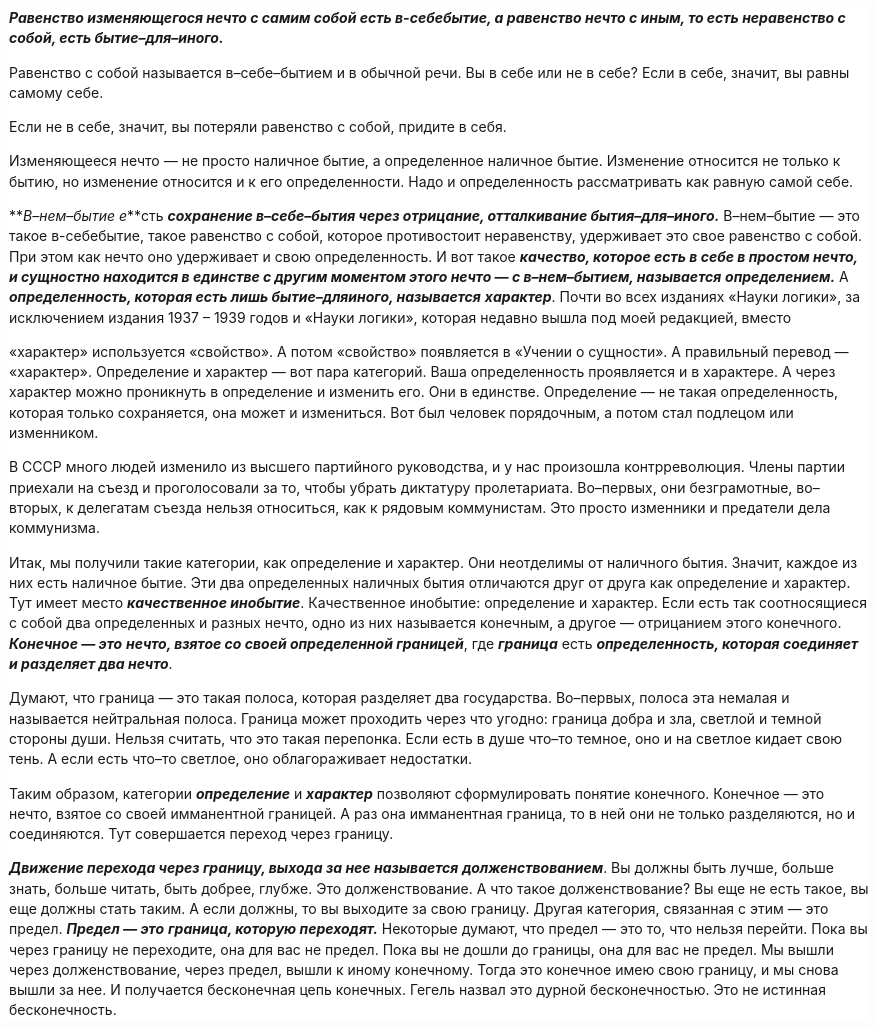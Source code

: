 **_Равенство изменяющегося нечто с самим собой есть в-себебытие, а равенство нечто с иным, то есть неравенство с собой, есть бытие–для–иного._**

Равенство с собой называется в–себе–бытием и в обычной речи. Вы в себе или не в себе? Если в себе, значит, вы равны самому себе.

Если не в себе, значит, вы потеряли равенство с собой, придите в себя.

Изменяющееся нечто — не просто наличное бытие, а определенное наличное бытие. Изменение относится не только к бытию, но изменение относится и к его определенности. Надо и определенность рассматривать как равную самой себе.

**_В–нем–бытие е_**сть **_сохранение в–себе–бытия через отрицание, отталкивание бытия–для–иного._** В–нем–бытие — это такое в-себебытие, такое равенство с собой, которое противостоит неравенству, удерживает это свое равенство с собой. При этом как нечто оно удерживает и свою определенность. И вот такое **_качество, которое есть в себе в простом нечто, и сущностно находится в единстве с другим моментом этого нечто — с в–нем–бытием, называется_** **_определением._** А **_определенность, которая есть лишь бытие–дляиного, называется_** **_характер_**. Почти во всех изданиях «Науки логики», за исключением издания 1937 – 1939 годов и «Науки логики», которая недавно вышла под моей редакцией, вместо

«характер» используется «свойство». А потом «свойство» появляется в «Учении о сущности». А правильный перевод — «характер». Определение и характер — вот пара категорий. Ваша определенность проявляется и в характере. А через характер можно проникнуть в определение и изменить его. Они в единстве. Определение — не такая определенность, которая только сохраняется, она может и измениться. Вот был человек порядочным, а потом стал подлецом или изменником.

В СССР много людей изменило из высшего партийного руководства, и у нас произошла контрреволюция. Члены партии приехали на съезд и проголосовали за то, чтобы убрать диктатуру пролетариата. Во–первых, они безграмотные, во–вторых, к делегатам съезда нельзя относиться, как к рядовым коммунистам. Это просто изменники и предатели дела коммунизма.

Итак, мы получили такие категории, как определение и характер. Они неотделимы от наличного бытия. Значит, каждое из них есть наличное бытие. Эти два определенных наличных бытия отличаются друг от друга как определение и характер. Тут имеет место **_качественное инобытие_**. Качественное инобытие: определение и характер. Если есть так соотносящиеся с собой два определенных и разных нечто, одно из них называется конечным, а другое — отрицанием этого конечного. **_Конечное — это_** **_нечто, взятое со своей определенной границей_**, где **_граница_** есть **_определенность, которая соединяет и разделяет два нечто_**.

Думают, что граница — это такая полоса, которая разделяет два государства. Во–первых, полоса эта немалая и называется нейтральная полоса. Граница может проходить через что угодно: граница добра и зла, светлой и темной стороны души. Нельзя считать, что это такая перепонка. Если есть в душе что–то темное, оно и на светлое кидает свою тень. А если есть что–то светлое, оно облагораживает недостатки.

Таким образом, категории **_определение_** и **_характер_** позволяют сформулировать понятие конечного. Конечное — это нечто, взятое со своей имманентной границей. А раз она имманентная граница, то в ней они не только разделяются, но и соединяются. Тут совершается переход через границу.

**_Движение перехода через границу, выхода за нее называется_** **_долженствованием_**. Вы должны быть лучше, больше знать, больше читать, быть добрее, глубже. Это долженствование. А что такое долженствование? Вы еще не есть такое, вы еще должны стать таким. А если должны, то вы выходите за свою границу. Другая категория, связанная с этим — это предел. **_Предел — это_** **_граница, которую переходят._** Некоторые думают, что предел — это то, что нельзя перейти. Пока вы через границу не переходите, она для вас не предел. Пока вы не дошли до границы, она для вас не предел. Мы вышли через долженствование, через предел, вышли к иному конечному. Тогда это конечное имею свою границу, и мы снова вышли за нее. И получается бесконечная цепь конечных. Гегель назвал это дурной бесконечностью. Это не истинная бесконечность.
